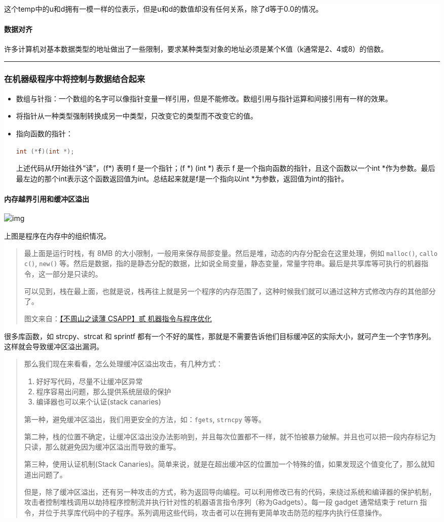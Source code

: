 这个temp中的u和d拥有一模一样的位表示，但是u和d的数值却没有任何关系，除了d等于0.0的情况。

#### 数据对齐

许多计算机对基本数据类型的地址做出了一些限制，要求某种类型对象的地址必须是某个K值（k通常是2、4或8）的倍数。

---

### 在机器级程序中将控制与数据结合起来

- 数组与针指：一个数组的名字可以像指针变量一样引用，但是不能修改。数组引用与指针运算和间接引用有一样的效果。

- 将指针从一种类型强制转换成另一中类型，只改变它的类型而不改变它的值。

- 指向函数的指针：

  ```c
  int (*f)(int *);
  ```

  上述代码从f开始往外“读”，(f*) 表明 f 是一个指针；(f *) (int *) 表示 f 是一个指向函数的指针，且这个函数以一个int *作为参数。最后最左边的那个int表示这个函数返回值为int。总结起来就是f是一个指向以int *为参数，返回值为int的指针。



#### 内存越界引用和缓冲区溢出



![img](https://wdxtub.com/images/14611833392466.jpg)

上图是程序在内存中的组织情况。

> 最上面是运行时栈，有 8MB 的大小限制，一般用来保存局部变量。然后是堆，动态的内存分配会在这里处理，例如 `malloc()`, `calloc()`, `new()` 等。然后是数据，指的是静态分配的数据，比如说全局变量，静态变量，常量字符串。最后是共享库等可执行的机器指令，这一部分是只读的。
>
> 可以见到，栈在最上面，也就是说，栈再往上就是另一个程序的内存范围了，这种时候我们就可以通过这种方式修改内存的其他部分了。 
>
> 图文来自：[【不周山之读薄 CSAPP】贰 机器指令与程序优化](https://wdxtub.com/2016/04/16/thin-csapp-2/)



很多库函数，如 strcpy、strcat 和 sprintf 都有一个不好的属性，那就是不需要告诉他们目标缓冲区的实际大小，就可产生一个字节序列。这样就会导致缓冲区溢出漏洞。

> 那么我们现在来看看，怎么处理缓冲区溢出攻击，有几种方式：
>
> 1. 好好写代码，尽量不让缓冲区异常
> 2. 程序容易出问题，那么提供系统层级的保护
> 3. 编译器也可以来个认证(stack canaries)
>
> 第一种，避免缓冲区溢出，我们用更安全的方法，如：`fgets`, `strncpy` 等等。
>
> 第二种，栈的位置不确定，让缓冲区溢出没办法影响到，并且每次位置都不一样，就不怕被暴力破解。并且也可以把一段内存标记为只读，那么就避免因为缓冲区溢出而导致的重写。
>
> 第三种，使用认证机制(Stack Canaries)。简单来说，就是在超出缓冲区的位置加一个特殊的值，如果发现这个值变化了，那么就知道出问题了。
>
> 但是，除了缓冲区溢出，还有另一种攻击的方式，称为返回导向编程。可以利用修改已有的代码，来绕过系统和编译器的保护机制，攻击者控制堆栈调用以劫持程序控制流并执行针对性的机器语言指令序列（称为Gadgets）。每一段 gadget 通常结束于 return 指令，并位于共享库代码中的子程序。系列调用这些代码，攻击者可以在拥有更简单攻击防范的程序内执行任意操作。

